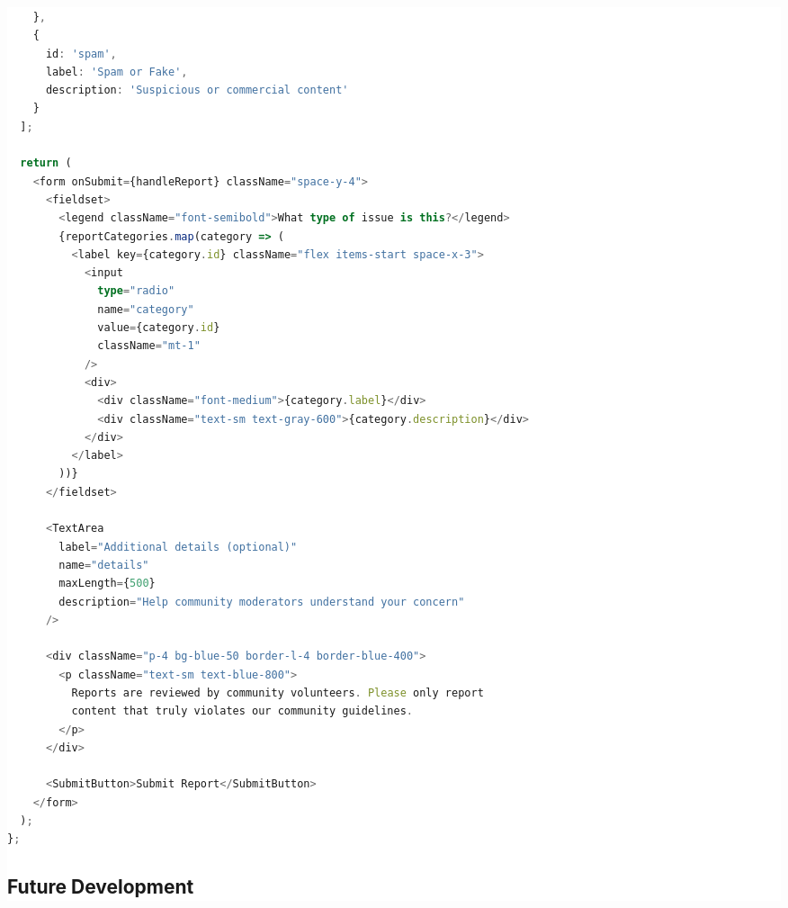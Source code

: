 ```typescript
    },
    { 
      id: 'spam', 
      label: 'Spam or Fake',
      description: 'Suspicious or commercial content'
    }
  ];

  return (
    <form onSubmit={handleReport} className="space-y-4">
      <fieldset>
        <legend className="font-semibold">What type of issue is this?</legend>
        {reportCategories.map(category => (
          <label key={category.id} className="flex items-start space-x-3">
            <input 
              type="radio" 
              name="category" 
              value={category.id}
              className="mt-1"
            />
            <div>
              <div className="font-medium">{category.label}</div>
              <div className="text-sm text-gray-600">{category.description}</div>
            </div>
          </label>
        ))}
      </fieldset>
      
      <TextArea
        label="Additional details (optional)"
        name="details"
        maxLength={500}
        description="Help community moderators understand your concern"
      />
      
      <div className="p-4 bg-blue-50 border-l-4 border-blue-400">
        <p className="text-sm text-blue-800">
          Reports are reviewed by community volunteers. Please only report 
          content that truly violates our community guidelines.
        </p>
      </div>
      
      <SubmitButton>Submit Report</SubmitButton>
    </form>
  );
};
```

## Future Development
